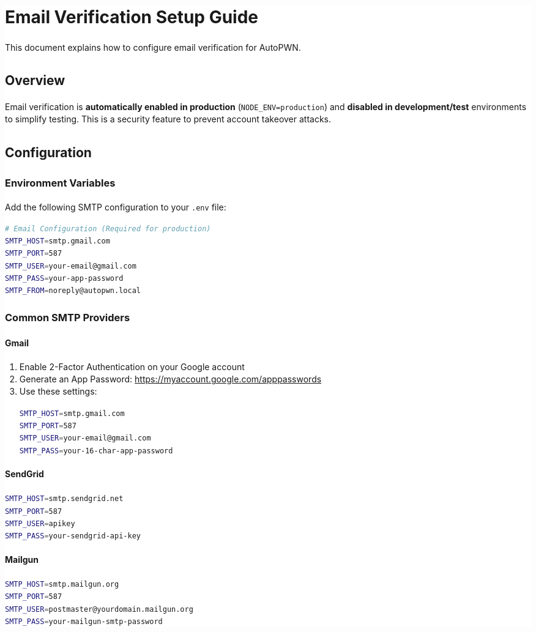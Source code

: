 # Email Verification Setup Guide

This document explains how to configure email verification for AutoPWN.

## Overview

Email verification is **automatically enabled in production** (`NODE_ENV=production`) and **disabled in development/test** environments to simplify testing. This is a security feature to prevent account takeover attacks.

## Configuration

### Environment Variables

Add the following SMTP configuration to your `.env` file:

```bash
# Email Configuration (Required for production)
SMTP_HOST=smtp.gmail.com
SMTP_PORT=587
SMTP_USER=your-email@gmail.com
SMTP_PASS=your-app-password
SMTP_FROM=noreply@autopwn.local
```

### Common SMTP Providers

#### Gmail

1. Enable 2-Factor Authentication on your Google account
2. Generate an App Password: https://myaccount.google.com/apppasswords
3. Use these settings:
   ```bash
   SMTP_HOST=smtp.gmail.com
   SMTP_PORT=587
   SMTP_USER=your-email@gmail.com
   SMTP_PASS=your-16-char-app-password
   ```

#### SendGrid

```bash
SMTP_HOST=smtp.sendgrid.net
SMTP_PORT=587
SMTP_USER=apikey
SMTP_PASS=your-sendgrid-api-key
```

#### Mailgun

```bash
SMTP_HOST=smtp.mailgun.org
SMTP_PORT=587
SMTP_USER=postmaster@yourdomain.mailgun.org
SMTP_PASS=your-mailgun-smtp-password
```
